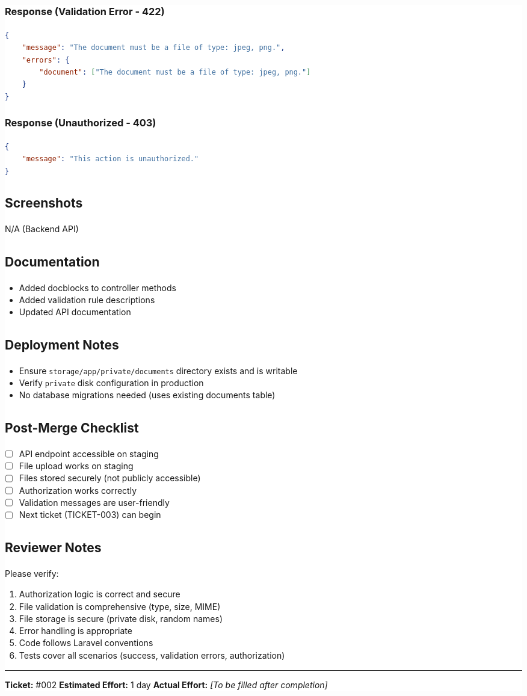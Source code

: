 ### Response (Validation Error - 422)

```json
{
    "message": "The document must be a file of type: jpeg, png.",
    "errors": {
        "document": ["The document must be a file of type: jpeg, png."]
    }
}
```

### Response (Unauthorized - 403)

```json
{
    "message": "This action is unauthorized."
}
```

## Screenshots

N/A (Backend API)

## Documentation

- Added docblocks to controller methods
- Added validation rule descriptions
- Updated API documentation

## Deployment Notes

- Ensure `storage/app/private/documents` directory exists and is writable
- Verify `private` disk configuration in production
- No database migrations needed (uses existing documents table)

## Post-Merge Checklist

- [ ] API endpoint accessible on staging
- [ ] File upload works on staging
- [ ] Files stored securely (not publicly accessible)
- [ ] Authorization works correctly
- [ ] Validation messages are user-friendly
- [ ] Next ticket (TICKET-003) can begin

## Reviewer Notes

Please verify:

1. Authorization logic is correct and secure
2. File validation is comprehensive (type, size, MIME)
3. File storage is secure (private disk, random names)
4. Error handling is appropriate
5. Code follows Laravel conventions
6. Tests cover all scenarios (success, validation errors, authorization)

---

**Ticket:** #002
**Estimated Effort:** 1 day
**Actual Effort:** _[To be filled after completion]_
